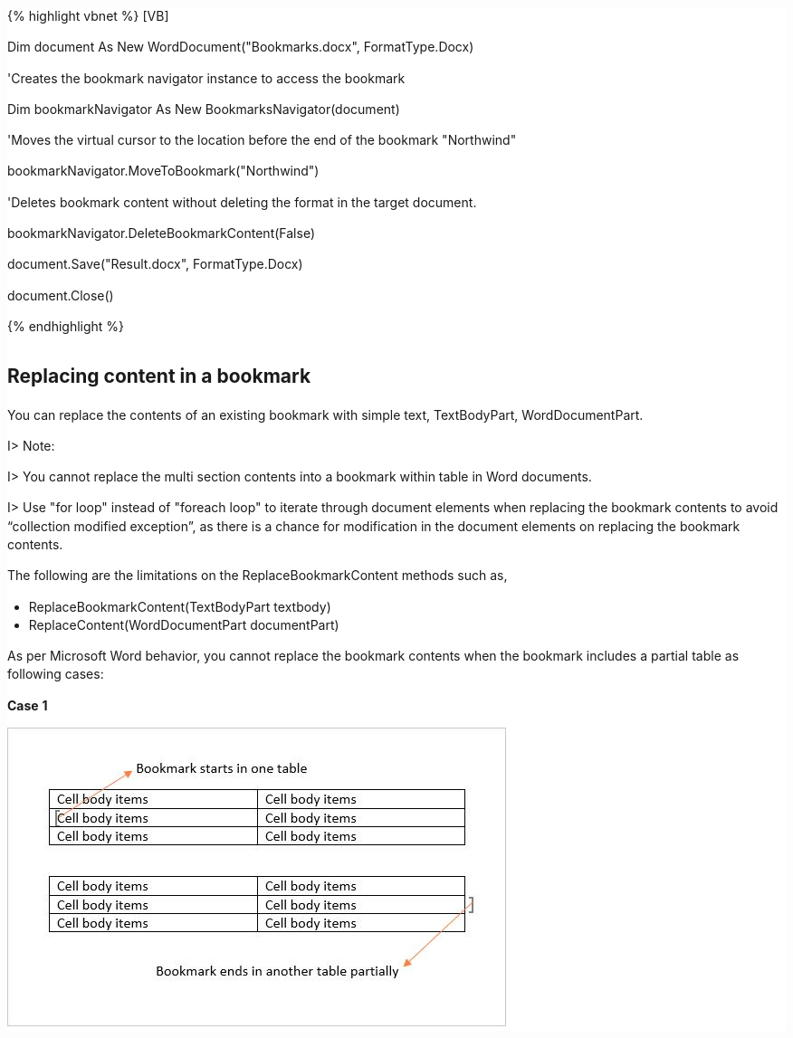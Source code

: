 {% highlight vbnet %}
[VB]

Dim document As New WordDocument("Bookmarks.docx", FormatType.Docx)

'Creates the bookmark navigator instance to access the bookmark

Dim bookmarkNavigator As New BookmarksNavigator(document)

'Moves the virtual cursor to the location before the end of the bookmark "Northwind"

bookmarkNavigator.MoveToBookmark("Northwind")

'Deletes bookmark content without deleting the format in the target document.

bookmarkNavigator.DeleteBookmarkContent(False)

document.Save("Result.docx", FormatType.Docx)

document.Close()



{% endhighlight %}

## Replacing content in a bookmark

You can replace the contents of an existing bookmark with simple text, TextBodyPart, WordDocumentPart.

I> Note:

I> You cannot replace the multi section contents into a bookmark within table in Word documents.

I> Use "for loop" instead of "foreach loop" to iterate through document elements when replacing the bookmark contents to avoid “collection modified exception”, as there is a chance for modification in the document elements on replacing the bookmark contents.

The following are the limitations on the ReplaceBookmarkContent methods such as,

* ReplaceBookmarkContent(TextBodyPart textbody)
* ReplaceContent(WordDocumentPart documentPart)

As per Microsoft Word behavior, you cannot replace the bookmark contents when the bookmark includes a partial table as following cases:

**Case** **1**

![](WorkingwithBookmarks_images/WorkingwithBookmarks_img1.jpeg)
